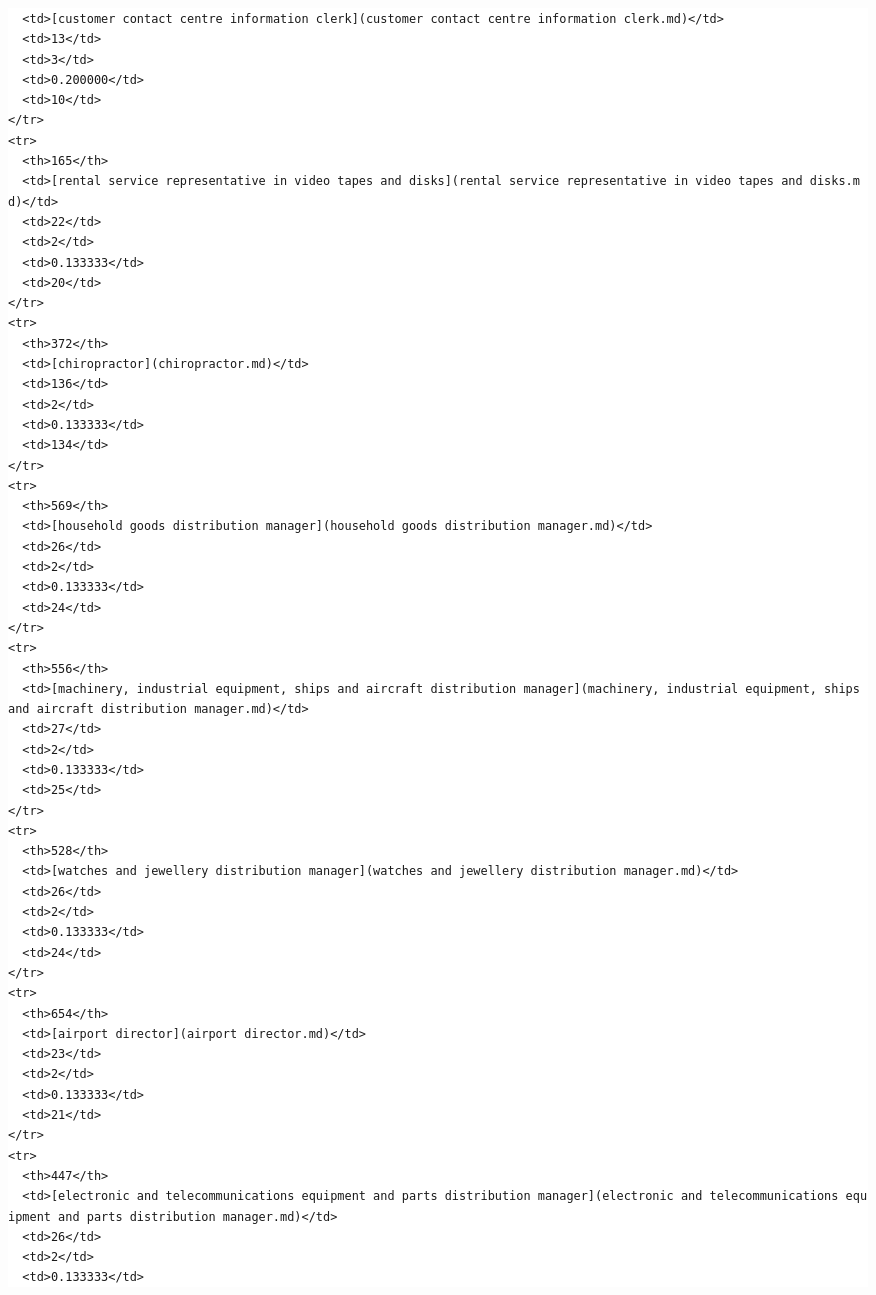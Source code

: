       <td>[customer contact centre information clerk](customer contact centre information clerk.md)</td>
      <td>13</td>
      <td>3</td>
      <td>0.200000</td>
      <td>10</td>
    </tr>
    <tr>
      <th>165</th>
      <td>[rental service representative in video tapes and disks](rental service representative in video tapes and disks.md)</td>
      <td>22</td>
      <td>2</td>
      <td>0.133333</td>
      <td>20</td>
    </tr>
    <tr>
      <th>372</th>
      <td>[chiropractor](chiropractor.md)</td>
      <td>136</td>
      <td>2</td>
      <td>0.133333</td>
      <td>134</td>
    </tr>
    <tr>
      <th>569</th>
      <td>[household goods distribution manager](household goods distribution manager.md)</td>
      <td>26</td>
      <td>2</td>
      <td>0.133333</td>
      <td>24</td>
    </tr>
    <tr>
      <th>556</th>
      <td>[machinery, industrial equipment, ships and aircraft distribution manager](machinery, industrial equipment, ships and aircraft distribution manager.md)</td>
      <td>27</td>
      <td>2</td>
      <td>0.133333</td>
      <td>25</td>
    </tr>
    <tr>
      <th>528</th>
      <td>[watches and jewellery distribution manager](watches and jewellery distribution manager.md)</td>
      <td>26</td>
      <td>2</td>
      <td>0.133333</td>
      <td>24</td>
    </tr>
    <tr>
      <th>654</th>
      <td>[airport director](airport director.md)</td>
      <td>23</td>
      <td>2</td>
      <td>0.133333</td>
      <td>21</td>
    </tr>
    <tr>
      <th>447</th>
      <td>[electronic and telecommunications equipment and parts distribution manager](electronic and telecommunications equipment and parts distribution manager.md)</td>
      <td>26</td>
      <td>2</td>
      <td>0.133333</td>